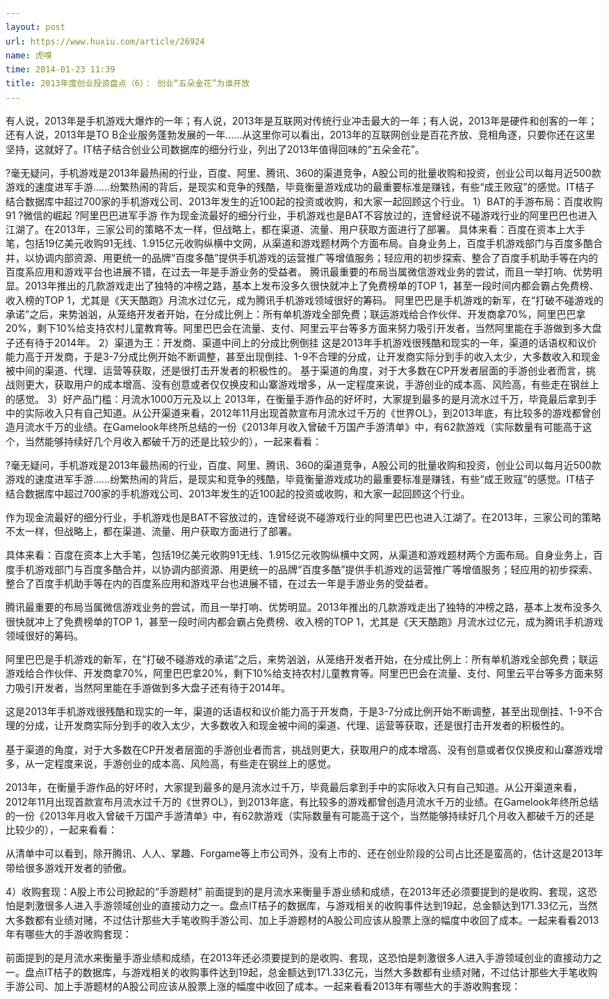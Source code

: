 ```yaml
---
layout: post
url: https://www.huxiu.com/article/26924
name: 虎嗅
time: 2014-01-23 11:39
title: 2013年度创业投资盘点（6）： 创业“五朵金花”为谁开放
---
```

有人说，2013年是手机游戏大爆炸的一年；有人说，2013年是互联网对传统行业冲击最大的一年；有人说，2013年是硬件和创客的一年；还有人说，2013年是TO B企业服务蓬勃发展的一年……从这里你可以看出，2013年的互联网创业是百花齐放、竞相角逐，只要你还在这里坚持，这就好了。IT桔子结合创业公司数据库的细分行业，列出了2013年值得回味的“五朵金花”。

?毫无疑问，手机游戏是2013年最热闹的行业，百度、阿里、腾讯、360的渠道竞争，A股公司的批量收购和投资，创业公司以每月近500款游戏的速度进军手游……纷繁热闹的背后，是现实和竞争的残酷，毕竟衡量游戏成功的最重要标准是赚钱，有些“成王败寇”的感觉。IT桔子结合数据库中超过700家的手机游戏公司、2013年发生的近100起的投资或收购，和大家一起回顾这个行业。 1）BAT的手游布局：百度收购91 ?微信的崛起 ?阿里巴巴进军手游 作为现金流最好的细分行业，手机游戏也是BAT不容放过的，连曾经说不碰游戏行业的阿里巴巴也进入江湖了。在2013年，三家公司的策略不太一样，但战略上，都在渠道、流量、用户获取方面进行了部署。 具体来看：百度在资本上大手笔，包括19亿美元收购91无线、1.915亿元收购纵横中文网，从渠道和游戏题材两个方面布局。自身业务上，百度手机游戏部门与百度多酷合并，以协调内部资源、用更统一的品牌“百度多酷”提供手机游戏的运营推广等增值服务；轻应用的初步探索、整合了百度手机助手等在内的百度系应用和游戏平台也进展不错，在过去一年是手游业务的受益者。 腾讯最重要的布局当属微信游戏业务的尝试，而且一举打响、优势明显。2013年推出的几款游戏走出了独特的冲榜之路，基本上发布没多久很快就冲上了免费榜单的TOP 1，甚至一段时间内都会霸占免费榜、收入榜的TOP 1，尤其是《天天酷跑》月流水过亿元，成为腾讯手机游戏领域很好的筹码。 阿里巴巴是手机游戏的新军，在“打破不碰游戏的承诺”之后，来势汹汹，从笼络开发者开始，在分成比例上：所有单机游戏全部免费；联运游戏给合作伙伴、开发商拿70%，阿里巴巴拿20%，剩下10%给支持农村儿童教育等。阿里巴巴会在流量、支付、阿里云平台等多方面来努力吸引开发者，当然阿里能在手游做到多大盘子还有待于2014年。 2）渠道为王：开发商、渠道中间上的分成比例倒挂 这是2013年手机游戏很残酷和现实的一年，渠道的话语权和议价能力高于开发商，于是3-7分成比例开始不断调整，甚至出现倒挂、1-9不合理的分成，让开发商实际分到手的收入太少，大多数收入和现金被中间的渠道、代理、运营等获取，还是很打击开发者的积极性的。 基于渠道的角度，对于大多数在CP开发者层面的手游创业者而言，挑战则更大，获取用户的成本增高、没有创意或者仅仅换皮和山寨游戏增多，从一定程度来说，手游创业的成本高、风险高，有些走在钢丝上的感觉。 3）好产品门槛：月流水1000万元及以上 2013年，在衡量手游作品的好坏时，大家提到最多的是月流水过千万，毕竟最后拿到手中的实际收入只有自己知道。从公开渠道来看，2012年11月出现首款宣布月流水过千万的《世界OL》，到2013年底，有比较多的游戏都曾创造月流水千万的业绩。在Gamelook年终所总结的一份《2013年月收入曾破千万国产手游清单》中，有62款游戏（实际数量有可能高于这个，当然能够持续好几个月收入都破千万的还是比较少的），一起来看看：

?毫无疑问，手机游戏是2013年最热闹的行业，百度、阿里、腾讯、360的渠道竞争，A股公司的批量收购和投资，创业公司以每月近500款游戏的速度进军手游……纷繁热闹的背后，是现实和竞争的残酷，毕竟衡量游戏成功的最重要标准是赚钱，有些“成王败寇”的感觉。IT桔子结合数据库中超过700家的手机游戏公司、2013年发生的近100起的投资或收购，和大家一起回顾这个行业。

作为现金流最好的细分行业，手机游戏也是BAT不容放过的，连曾经说不碰游戏行业的阿里巴巴也进入江湖了。在2013年，三家公司的策略不太一样，但战略上，都在渠道、流量、用户获取方面进行了部署。

具体来看：百度在资本上大手笔，包括19亿美元收购91无线、1.915亿元收购纵横中文网，从渠道和游戏题材两个方面布局。自身业务上，百度手机游戏部门与百度多酷合并，以协调内部资源、用更统一的品牌“百度多酷”提供手机游戏的运营推广等增值服务；轻应用的初步探索、整合了百度手机助手等在内的百度系应用和游戏平台也进展不错，在过去一年是手游业务的受益者。

腾讯最重要的布局当属微信游戏业务的尝试，而且一举打响、优势明显。2013年推出的几款游戏走出了独特的冲榜之路，基本上发布没多久很快就冲上了免费榜单的TOP 1，甚至一段时间内都会霸占免费榜、收入榜的TOP 1，尤其是《天天酷跑》月流水过亿元，成为腾讯手机游戏领域很好的筹码。

阿里巴巴是手机游戏的新军，在“打破不碰游戏的承诺”之后，来势汹汹，从笼络开发者开始，在分成比例上：所有单机游戏全部免费；联运游戏给合作伙伴、开发商拿70%，阿里巴巴拿20%，剩下10%给支持农村儿童教育等。阿里巴巴会在流量、支付、阿里云平台等多方面来努力吸引开发者，当然阿里能在手游做到多大盘子还有待于2014年。

这是2013年手机游戏很残酷和现实的一年，渠道的话语权和议价能力高于开发商，于是3-7分成比例开始不断调整，甚至出现倒挂、1-9不合理的分成，让开发商实际分到手的收入太少，大多数收入和现金被中间的渠道、代理、运营等获取，还是很打击开发者的积极性的。

基于渠道的角度，对于大多数在CP开发者层面的手游创业者而言，挑战则更大，获取用户的成本增高、没有创意或者仅仅换皮和山寨游戏增多，从一定程度来说，手游创业的成本高、风险高，有些走在钢丝上的感觉。

2013年，在衡量手游作品的好坏时，大家提到最多的是月流水过千万，毕竟最后拿到手中的实际收入只有自己知道。从公开渠道来看，2012年11月出现首款宣布月流水过千万的《世界OL》，到2013年底，有比较多的游戏都曾创造月流水千万的业绩。在Gamelook年终所总结的一份《2013年月收入曾破千万国产手游清单》中，有62款游戏（实际数量有可能高于这个，当然能够持续好几个月收入都破千万的还是比较少的），一起来看看：

从清单中可以看到，除开腾讯、人人、掌趣、Forgame等上市公司外，没有上市的、还在创业阶段的公司占比还是蛮高的，估计这是2013年带给很多游戏开发者的骄傲。

4）收购套现：A股上市公司掀起的“手游题材” 前面提到的是月流水来衡量手游业绩和成绩，在2013年还必须要提到的是收购、套现，这恐怕是刺激很多人进入手游领域创业的直接动力之一。盘点IT桔子的数据库，与游戏相关的收购事件达到19起，总金额达到171.33亿元，当然大多数都有业绩对赌，不过估计那些大手笔收购手游公司、加上手游题材的A股公司应该从股票上涨的幅度中收回了成本。一起来看看2013年有哪些大的手游收购套现：

前面提到的是月流水来衡量手游业绩和成绩，在2013年还必须要提到的是收购、套现，这恐怕是刺激很多人进入手游领域创业的直接动力之一。盘点IT桔子的数据库，与游戏相关的收购事件达到19起，总金额达到171.33亿元，当然大多数都有业绩对赌，不过估计那些大手笔收购手游公司、加上手游题材的A股公司应该从股票上涨的幅度中收回了成本。一起来看看2013年有哪些大的手游收购套现：
